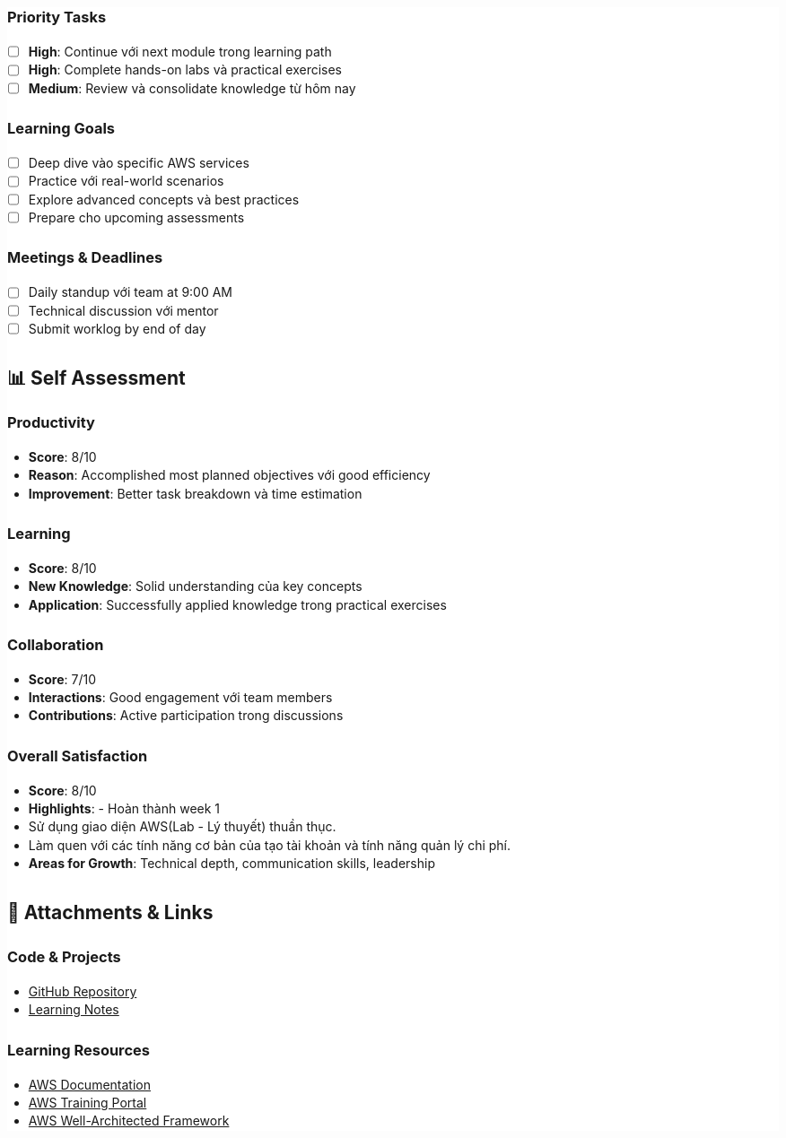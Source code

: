 ### Priority Tasks
- [ ] **High**: Continue với next module trong learning path
- [ ] **High**: Complete hands-on labs và practical exercises
- [ ] **Medium**: Review và consolidate knowledge từ hôm nay

### Learning Goals
- [ ] Deep dive vào specific AWS services
- [ ] Practice với real-world scenarios
- [ ] Explore advanced concepts và best practices
- [ ] Prepare cho upcoming assessments

### Meetings & Deadlines
- [ ] Daily standup với team at 9:00 AM
- [ ] Technical discussion với mentor
- [ ] Submit worklog by end of day

## 📊 Self Assessment

### Productivity
- **Score**: 8/10
- **Reason**: Accomplished most planned objectives với good efficiency
- **Improvement**: Better task breakdown và time estimation

### Learning
- **Score**: 8/10
- **New Knowledge**: Solid understanding của key concepts
- **Application**: Successfully applied knowledge trong practical exercises

### Collaboration
- **Score**: 7/10
- **Interactions**: Good engagement với team members
- **Contributions**: Active participation trong discussions

### Overall Satisfaction
- **Score**: 8/10
- **Highlights**: - Hoàn thành week 1
- Sử dụng giao diện AWS(Lab - Lý thuyết) thuần thục.
- Làm quen với các tính năng cơ bản của tạo tài khoản và tính năng quản lý chi phí.
- **Areas for Growth**: Technical depth, communication skills, leadership



## 📎 Attachments & Links

### Code & Projects
- [GitHub Repository](https://github.com/nguyenvietquoc/fcj-internship)
- [Learning Notes](https://www.notion.so/aws-learning-notes)

### Learning Resources
- [AWS Documentation](https://docs.aws.amazon.com/)
- [AWS Training Portal](https://aws.amazon.com/training/)
- [AWS Well-Architected Framework](https://aws.amazon.com/architecture/well-architected/)
